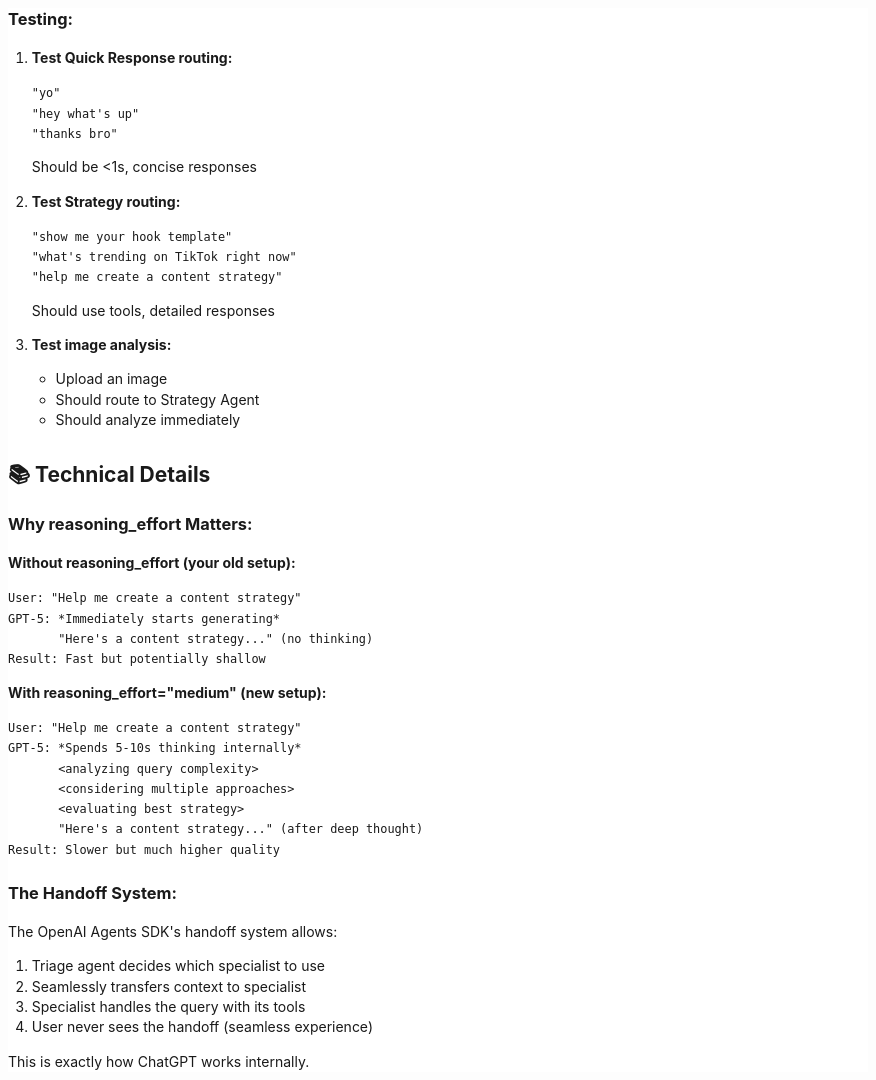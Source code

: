 ### Testing:
1. **Test Quick Response routing:**
   ```
   "yo"
   "hey what's up"
   "thanks bro"
   ```
   Should be <1s, concise responses

2. **Test Strategy routing:**
   ```
   "show me your hook template"
   "what's trending on TikTok right now"
   "help me create a content strategy"
   ```
   Should use tools, detailed responses

3. **Test image analysis:**
   - Upload an image
   - Should route to Strategy Agent
   - Should analyze immediately

## 📚 Technical Details

### Why reasoning_effort Matters:

**Without reasoning_effort (your old setup):**
```
User: "Help me create a content strategy"
GPT-5: *Immediately starts generating* 
       "Here's a content strategy..." (no thinking)
Result: Fast but potentially shallow
```

**With reasoning_effort="medium" (new setup):**
```
User: "Help me create a content strategy"
GPT-5: *Spends 5-10s thinking internally*
       <analyzing query complexity>
       <considering multiple approaches>
       <evaluating best strategy>
       "Here's a content strategy..." (after deep thought)
Result: Slower but much higher quality
```

### The Handoff System:

The OpenAI Agents SDK's handoff system allows:
1. Triage agent decides which specialist to use
2. Seamlessly transfers context to specialist
3. Specialist handles the query with its tools
4. User never sees the handoff (seamless experience)

This is exactly how ChatGPT works internally.
